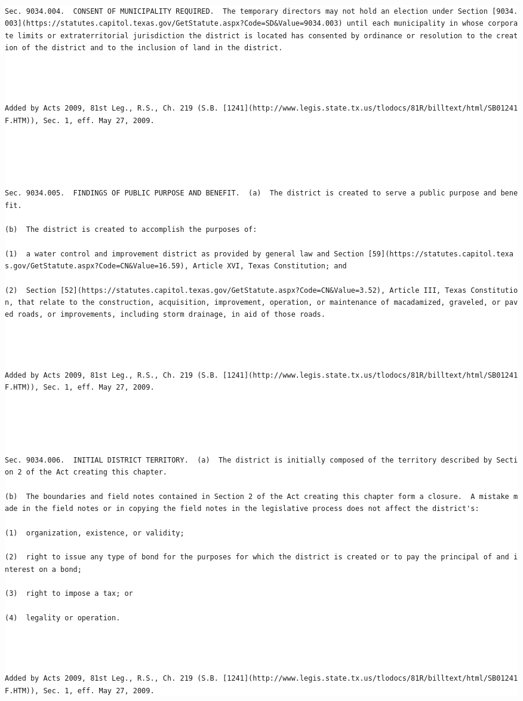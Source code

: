     
    
    
    
    Sec. 9034.004.  CONSENT OF MUNICIPALITY REQUIRED.  The temporary directors may not hold an election under Section [9034.003](https://statutes.capitol.texas.gov/GetStatute.aspx?Code=SD&Value=9034.003) until each municipality in whose corporate limits or extraterritorial jurisdiction the district is located has consented by ordinance or resolution to the creation of the district and to the inclusion of land in the district.
    
    
    
    
    Added by Acts 2009, 81st Leg., R.S., Ch. 219 (S.B. [1241](http://www.legis.state.tx.us/tlodocs/81R/billtext/html/SB01241F.HTM)), Sec. 1, eff. May 27, 2009.
    
    
    
    
    
    Sec. 9034.005.  FINDINGS OF PUBLIC PURPOSE AND BENEFIT.  (a)  The district is created to serve a public purpose and benefit.
    
    (b)  The district is created to accomplish the purposes of:
    
    (1)  a water control and improvement district as provided by general law and Section [59](https://statutes.capitol.texas.gov/GetStatute.aspx?Code=CN&Value=16.59), Article XVI, Texas Constitution; and
    
    (2)  Section [52](https://statutes.capitol.texas.gov/GetStatute.aspx?Code=CN&Value=3.52), Article III, Texas Constitution, that relate to the construction, acquisition, improvement, operation, or maintenance of macadamized, graveled, or paved roads, or improvements, including storm drainage, in aid of those roads.
    
    
    
    
    Added by Acts 2009, 81st Leg., R.S., Ch. 219 (S.B. [1241](http://www.legis.state.tx.us/tlodocs/81R/billtext/html/SB01241F.HTM)), Sec. 1, eff. May 27, 2009.
    
    
    
    
    
    Sec. 9034.006.  INITIAL DISTRICT TERRITORY.  (a)  The district is initially composed of the territory described by Section 2 of the Act creating this chapter.
    
    (b)  The boundaries and field notes contained in Section 2 of the Act creating this chapter form a closure.  A mistake made in the field notes or in copying the field notes in the legislative process does not affect the district's:
    
    (1)  organization, existence, or validity;
    
    (2)  right to issue any type of bond for the purposes for which the district is created or to pay the principal of and interest on a bond;
    
    (3)  right to impose a tax; or
    
    (4)  legality or operation.
    
    
    
    
    Added by Acts 2009, 81st Leg., R.S., Ch. 219 (S.B. [1241](http://www.legis.state.tx.us/tlodocs/81R/billtext/html/SB01241F.HTM)), Sec. 1, eff. May 27, 2009.
    
    
    
    